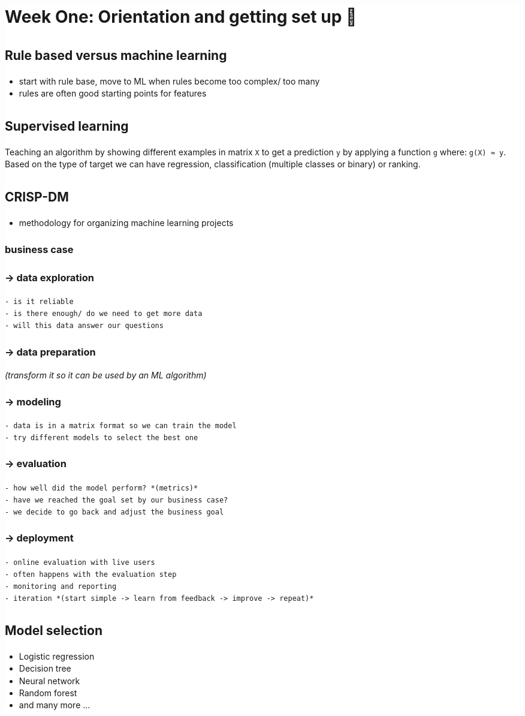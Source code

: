 # Week One: Orientation and getting set up 🧭

## Rule based versus machine learning

- start with rule base, move to ML when rules become too complex/ too many
- rules are often good starting points for features


## Supervised learning

Teaching an algorithm by showing different examples in matrix `X` to get a prediction `y` by applying a function `g` where: `g(X) ≈ y`.
Based on the type of target we can have regression, classification (multiple classes or binary) or ranking.


## CRISP-DM

- methodology for organizing machine learning projects
### business case 
### -> data exploration  
    - is it reliable  
    - is there enough/ do we need to get more data  
    - will this data answer our questions  
### -> data preparation 
*(transform it so it can be used by an ML algorithm)*  
### -> modeling  
    - data is in a matrix format so we can train the model  
    - try different models to select the best one   
### -> evaluation  
    - how well did the model perform? *(metrics)*
    - have we reached the goal set by our business case?
    - we decide to go back and adjust the business goal
### -> deployment 
    - online evaluation with live users
    - often happens with the evaluation step
    - monitoring and reporting
    - iteration *(start simple -> learn from feedback -> improve -> repeat)*


## Model selection

- Logistic regression
- Decision tree
- Neural network
- Random forest
- and many more ...
